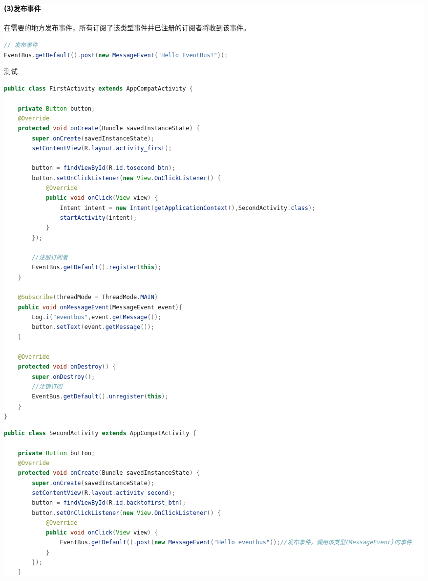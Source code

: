 #### (3)发布事件

 在需要的地方发布事件，所有订阅了该类型事件并已注册的订阅者将收到该事件。

```java
// 发布事件
EventBus.getDefault().post(new MessageEvent("Hello EventBus!"));
```



测试

```java
public class FirstActivity extends AppCompatActivity {

    private Button button;
    @Override
    protected void onCreate(Bundle savedInstanceState) {
        super.onCreate(savedInstanceState);
        setContentView(R.layout.activity_first);

        button = findViewById(R.id.tosecond_btn);
        button.setOnClickListener(new View.OnClickListener() {
            @Override
            public void onClick(View view) {
                Intent intent = new Intent(getApplicationContext(),SecondActivity.class);
                startActivity(intent);
            }
        });

        //注册订阅者
        EventBus.getDefault().register(this);
    }

    @Subscribe(threadMode = ThreadMode.MAIN)
    public void onMessageEvent(MessageEvent event){
        Log.i("eventbus",event.getMessage());
        button.setText(event.getMessage());
    }

    @Override
    protected void onDestroy() {
        super.onDestroy();
        //注销订阅
        EventBus.getDefault().unregister(this);
    }
}
```

```java
public class SecondActivity extends AppCompatActivity {

    private Button button;
    @Override
    protected void onCreate(Bundle savedInstanceState) {
        super.onCreate(savedInstanceState);
        setContentView(R.layout.activity_second);
        button = findViewById(R.id.backtofirst_btn);
        button.setOnClickListener(new View.OnClickListener() {
            @Override
            public void onClick(View view) {
                EventBus.getDefault().post(new MessageEvent("Hello eventbus"));//发布事件，调用该类型(MessageEvent)的事件
            }
        });
    }
```